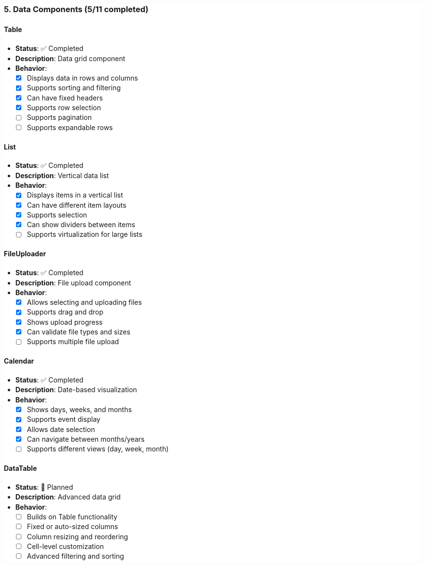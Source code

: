 ### 5. Data Components (5/11 completed)

#### Table
- **Status**: ✅ Completed
- **Description**: Data grid component
- **Behavior**:
  - [x] Displays data in rows and columns
  - [x] Supports sorting and filtering
  - [x] Can have fixed headers
  - [x] Supports row selection
  - [ ] Supports pagination
  - [ ] Supports expandable rows

#### List
- **Status**: ✅ Completed
- **Description**: Vertical data list
- **Behavior**:
  - [x] Displays items in a vertical list
  - [x] Can have different item layouts
  - [x] Supports selection
  - [x] Can show dividers between items
  - [ ] Supports virtualization for large lists

#### FileUploader
- **Status**: ✅ Completed
- **Description**: File upload component
- **Behavior**:
  - [x] Allows selecting and uploading files
  - [x] Supports drag and drop
  - [x] Shows upload progress
  - [x] Can validate file types and sizes
  - [ ] Supports multiple file upload

#### Calendar
- **Status**: ✅ Completed
- **Description**: Date-based visualization
- **Behavior**:
  - [x] Shows days, weeks, and months
  - [x] Supports event display
  - [x] Allows date selection
  - [x] Can navigate between months/years
  - [ ] Supports different views (day, week, month)

#### DataTable
- **Status**: 📝 Planned
- **Description**: Advanced data grid
- **Behavior**:
  - [ ] Builds on Table functionality
  - [ ] Fixed or auto-sized columns
  - [ ] Column resizing and reordering
  - [ ] Cell-level customization
  - [ ] Advanced filtering and sorting
